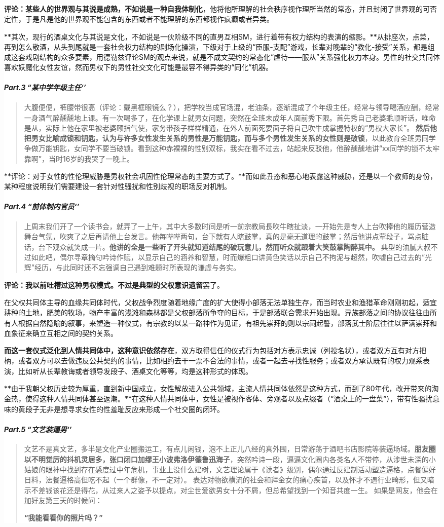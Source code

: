 

**评论：某些人的世界观与其说是成熟，不如说是一种自我体制化**，他将他所理解的社会秩序视作理所当然的常态，并且封闭了世界观的可否定性，于是凡是他的世界观不能包含的东西或者不能理解的东西都视作疯癫或者异类。

**其次，现行的酒桌文化与其说是文化，不如说是一伙阶级不同的直男互相SM，进行着带有权力结构的表演的缩影。**从排座次，点菜，再到怎么敬酒，从头到尾就是一套社会权力结构的剧场化操演，下级对于上级的“臣服-支配”游戏，长辈对晚辈的“教化-接受”关系，都是组成这套戏剧结构的众多要素，用德勒兹评论SM的观点来说，就是不成文契约的常态化“虐待——服从”关系强化权力本身。男性的社交共同体喜欢妖魔化女性友谊，然而男权下的男性社交文化可能是最容不得异类的“同化”机器。





#### ***Part.3  “某中学年级主任‘’***



> 大腹便便，裤腰带很高（评论：戴黑框眼镜么？），把学校当成官场混，老油条，逐渐混成了个年级主任，经常与领导喝酒应酬，经常一身酒气醉醺醺地上课。有一次喝多了，在化学课上就男女问题，突然在全班未成年人面前秀下限。首先秀自己老婆乖顺听话，唯命是从，实际上他在家里被老婆颐指气使，家务带孩子样样精通，在外人前面死要面子将自己吹牛成掌握特权的“男权大家长”。
> **然后他把男女比喻成锁和钥匙，认为与许多女性发生关系的男性是万能钥匙，而与多个男性发生关系的女性则是破锁**，以此教育全班男同学争做万能钥匙，女同学不要当破锁。看到这种赤裸裸的性别双标，我实在看不过去，站起来反驳他，他醉醺醺地讲“xx同学的锁不太牢靠啊”，当时16岁的我哭了一晚上。



**评论：对于女性的性伦理威胁是男权社会巩固性伦理常态的主要方式了。**而如此丑态和恶心地表露这种威胁，还是以一个教师的身份，某种程度说明我们需要建设一套针对性骚扰和性别歧视的职场反对机制。





#### ***Part.4  “前体制内官员‘’***



> 上周末我们开了一个读书会，就弄了一上午，其中大多数时间是听一前宗教局長吹牛瞎扯淡，一开始先是专人上台吹捧他的履历营造舞台气氛，吹爽了之后再请他上台发言。他每哔哔两句，台下就有人瞎鼓掌，真的是毫无道理的鼓掌；然后他讲点荤段子，骂点脏话，台下观众就笑成一片。**他讲的全是一些听了开头就知道结尾的破玩意儿，然而听众就跟着大笑鼓掌陶醉其中。**
> 典型的油膩大叔不过如此吧，偶尔寻章摘句吟诗作赋，以显示自己的涵养和智慧，时而爆粗口讲黄色笑话以示自己不拘泥与超然，吹嘘自己过去的“光辉”经历，与此同时还不忘强调自己遇到难题时所表现的谦虚与务实。



**评论：**我以前吐槽过这种男权模式。不过是**典型的父权意识遗留**罢了。

在父权共同体主导的血缘共同体时代，父权战争烈度随着地缘广度的扩大使得小部落无法单独生存，而当时农业和渔猎革命刚刚初起，适宜耕种的土地，肥美的牧场，物产丰富的浅滩和森林都是父权部落所争夺的目标，于是部落联合需求开始出现。异族部落之间的协议往往由所有人根据自然隐喻的叙事，来塑造一种仪式，有宗教的以某一路神作为见证，有祖先崇拜的则以宗祠起誓，部落武士阶层往往以萨满崇拜和血象征来确立互相之间的契约关系。

**而这一套仪式泛化到人情共同体中，这种意识依然存在**，双方取得信任的仪式行为包括对方表示忠诚（列投名状），或者双方互有对方把柄，或者双方可以去做违反公共契约的事情，比如相约去干一票不合法的事情，或者一起去寻找性服务；或者双方承认既有的权力观系表演，比如听从长辈教诲或者领导发段子、酒桌文化等等，均是这种形式的体现。

**由于我朝父权历史较为厚重，直到新中国成立，女性解放进入公共领域，主流人情共同体依然是这种方式，而到了80年代，改开带来的淘金热，使得这种人情共同体甚至返潮。**在这种人情共同体中，女性是被视作客体、旁观者以及点缀者（“酒桌上的一盘菜”），带有性骚扰意味的黄段子无非是想寻求女性的性羞耻反应来形成一个社交圈的闭环。





#### ***Part.5 “文艺装逼男‘’***



> 文艺不是真文艺，多半是文化产业圈搬运工，有点儿闲钱，泡不上正儿八经的真外围，日常游荡于酒吧书店影院等装逼场域。**朋友圈以不明觉厉的抖机灵居多，张口闭口加缪王小波弗洛伊德鲁迅海子**，突然吟诗一段，逼逼文化圈内各类名人不带停，从涉世未深的小姑娘的眼神中找到存在感度过中年危机，事业上没什么建树，文艺理论属于《读者》级别，偶尔通过反建制活动塑造逼格，点餐偏好日料，法餐逼格高但吃不起（一个群像，不一定对）。
> 表达对物欲横流的社会和拜金女的痛心疾首，以及怀才不遇行业畸形，但又暗示不差钱该花还是得花，从过来人之姿予以提点，对尘世爱欲男女十分不屑，但总希望找到一个知音共度一生。
> 如果是网友，他会在加好友第三天的时候问：
>
> **“我能看看你的照片吗？”**
